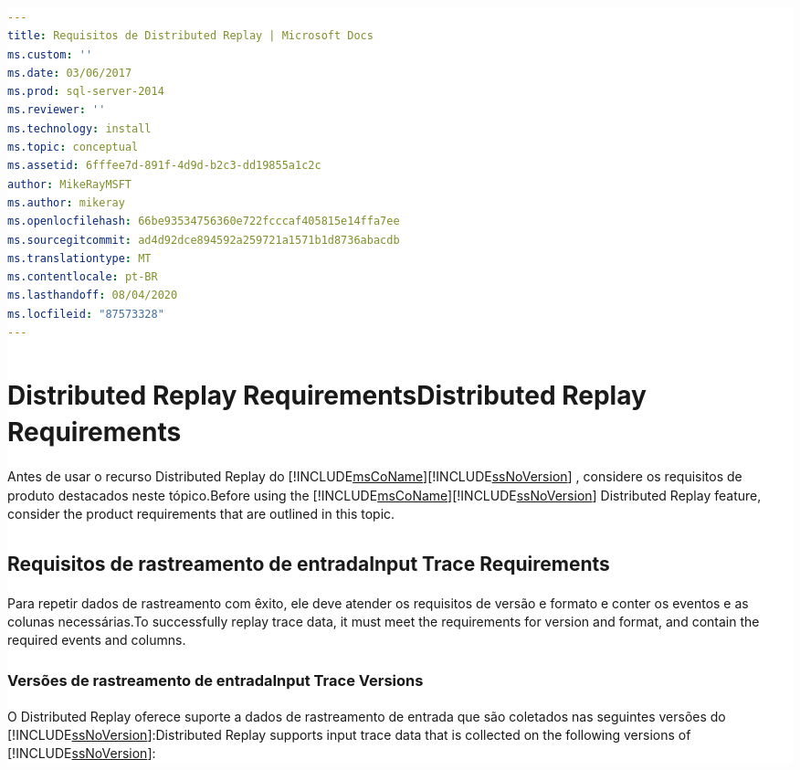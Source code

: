 ```yaml
---
title: Requisitos de Distributed Replay | Microsoft Docs
ms.custom: ''
ms.date: 03/06/2017
ms.prod: sql-server-2014
ms.reviewer: ''
ms.technology: install
ms.topic: conceptual
ms.assetid: 6fffee7d-891f-4d9d-b2c3-dd19855a1c2c
author: MikeRayMSFT
ms.author: mikeray
ms.openlocfilehash: 66be93534756360e722fcccaf405815e14ffa7ee
ms.sourcegitcommit: ad4d92dce894592a259721a1571b1d8736abacdb
ms.translationtype: MT
ms.contentlocale: pt-BR
ms.lasthandoff: 08/04/2020
ms.locfileid: "87573328"
---
```

# <a name="distributed-replay-requirements"></a><span data-ttu-id="19edf-102">Distributed Replay Requirements</span><span class="sxs-lookup"><span data-stu-id="19edf-102">Distributed Replay Requirements</span></span>
  <span data-ttu-id="19edf-103">Antes de usar o recurso Distributed Replay do [!INCLUDE[msCoName](../../includes/msconame-md.md)][!INCLUDE[ssNoVersion](../../includes/ssnoversion-md.md)] , considere os requisitos de produto destacados neste tópico.</span><span class="sxs-lookup"><span data-stu-id="19edf-103">Before using the [!INCLUDE[msCoName](../../includes/msconame-md.md)][!INCLUDE[ssNoVersion](../../includes/ssnoversion-md.md)] Distributed Replay feature, consider the product requirements that are outlined in this topic.</span></span>  
  
## <a name="input-trace-requirements"></a><span data-ttu-id="19edf-104">Requisitos de rastreamento de entrada</span><span class="sxs-lookup"><span data-stu-id="19edf-104">Input Trace Requirements</span></span>  
 <span data-ttu-id="19edf-105">Para repetir dados de rastreamento com êxito, ele deve atender os requisitos de versão e formato e conter os eventos e as colunas necessárias.</span><span class="sxs-lookup"><span data-stu-id="19edf-105">To successfully replay trace data, it must meet the requirements for version and format, and contain the required events and columns.</span></span>  
  
### <a name="input-trace-versions"></a><span data-ttu-id="19edf-106">Versões de rastreamento de entrada</span><span class="sxs-lookup"><span data-stu-id="19edf-106">Input Trace Versions</span></span>  
 <span data-ttu-id="19edf-107">O Distributed Replay oferece suporte a dados de rastreamento de entrada que são coletados nas seguintes versões do [!INCLUDE[ssNoVersion](../../includes/ssnoversion-md.md)]:</span><span class="sxs-lookup"><span data-stu-id="19edf-107">Distributed Replay supports input trace data that is collected on the following versions of [!INCLUDE[ssNoVersion](../../includes/ssnoversion-md.md)]:</span></span>  
  